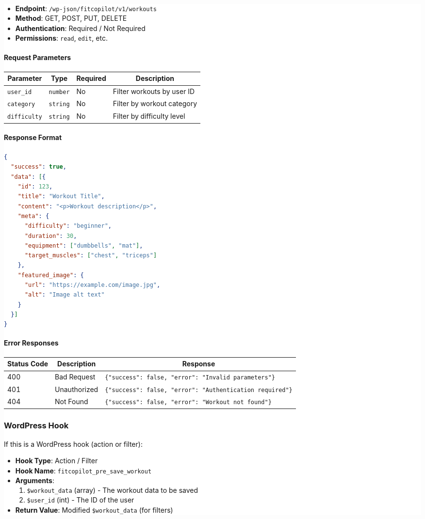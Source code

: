 - **Endpoint**: `/wp-json/fitcopilot/v1/workouts`
- **Method**: GET, POST, PUT, DELETE
- **Authentication**: Required / Not Required
- **Permissions**: `read`, `edit`, etc.

#### Request Parameters

| Parameter | Type | Required | Description |
|-----------|------|----------|-------------|
| `user_id` | `number` | No | Filter workouts by user ID |
| `category` | `string` | No | Filter by workout category |
| `difficulty` | `string` | No | Filter by difficulty level |

#### Response Format

```json
{
  "success": true,
  "data": [{
    "id": 123,
    "title": "Workout Title",
    "content": "<p>Workout description</p>",
    "meta": {
      "difficulty": "beginner",
      "duration": 30,
      "equipment": ["dumbbells", "mat"],
      "target_muscles": ["chest", "triceps"]
    },
    "featured_image": {
      "url": "https://example.com/image.jpg",
      "alt": "Image alt text"
    }
  }]
}
```

#### Error Responses

| Status Code | Description | Response |
|-------------|-------------|----------|
| 400 | Bad Request | `{"success": false, "error": "Invalid parameters"}` |
| 401 | Unauthorized | `{"success": false, "error": "Authentication required"}` |
| 404 | Not Found | `{"success": false, "error": "Workout not found"}` |

### WordPress Hook

If this is a WordPress hook (action or filter):

- **Hook Type**: Action / Filter
- **Hook Name**: `fitcopilot_pre_save_workout`
- **Arguments**: 
  1. `$workout_data` (array) - The workout data to be saved
  2. `$user_id` (int) - The ID of the user
- **Return Value**: Modified `$workout_data` (for filters)
